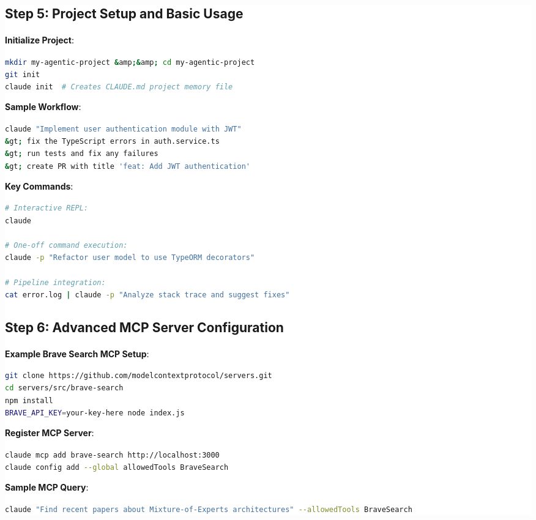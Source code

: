 
## Step 5: Project Setup and Basic Usage

**Initialize Project**:

```bash
mkdir my-agentic-project &amp;&amp; cd my-agentic-project
git init
claude init  # Creates CLAUDE.md project memory file
```

**Sample Workflow**:

```bash
claude "Implement user authentication module with JWT"
&gt; fix the TypeScript errors in auth.service.ts
&gt; run tests and fix any failures
&gt; create PR with title 'feat: Add JWT authentication'
```

**Key Commands**:

```bash
# Interactive REPL:
claude

# One-off command execution:
claude -p "Refactor user model to use TypeORM decorators"

# Pipeline integration: 
cat error.log | claude -p "Analyze stack trace and suggest fixes"
```


## Step 6: Advanced MCP Server Configuration

**Example Brave Search MCP Setup**:

```bash
git clone https://github.com/modelcontextprotocol/servers.git
cd servers/src/brave-search
npm install
BRAVE_API_KEY=your-key-here node index.js
```

**Register MCP Server**:

```bash
claude mcp add brave-search http://localhost:3000
claude config add --global allowedTools BraveSearch
```

**Sample MCP Query**:

```bash
claude "Find recent papers about Mixture-of-Experts architectures" --allowedTools BraveSearch
```

